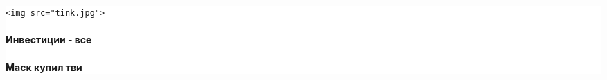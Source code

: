     <img src="tink.jpg">                      
   </div>
   <div> 
    <h4>Инвестиции - все</h4> 
    <video class="video mx-auto" controls><source src="telezhka.mp4" type="video/mp4"></video>
   </div>
   <div> 
    <h4>Маск купил тви</h4> 